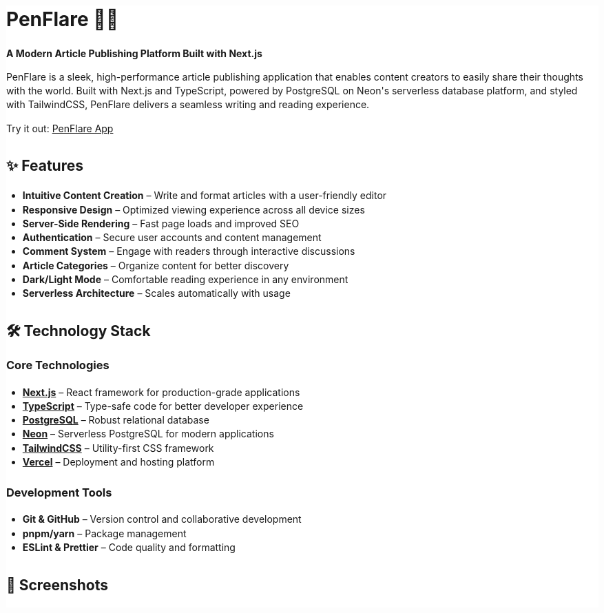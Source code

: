 # PenFlare 📝✨

**A Modern Article Publishing Platform Built with Next.js**

PenFlare is a sleek, high-performance article publishing application that enables content creators to easily share their thoughts with the world. Built with Next.js and TypeScript, powered by PostgreSQL on Neon's serverless database platform, and styled with TailwindCSS, PenFlare delivers a seamless writing and reading experience.

Try it out: [PenFlare App](https://penflare.vercel.app/)

## ✨ Features

- **Intuitive Content Creation** – Write and format articles with a user-friendly editor
- **Responsive Design** – Optimized viewing experience across all device sizes
- **Server-Side Rendering** – Fast page loads and improved SEO
- **Authentication** – Secure user accounts and content management
- **Comment System** – Engage with readers through interactive discussions
- **Article Categories** – Organize content for better discovery
- **Dark/Light Mode** – Comfortable reading experience in any environment
- **Serverless Architecture** – Scales automatically with usage

## 🛠️ Technology Stack

### Core Technologies
- **[Next.js](https://nextjs.org/)** – React framework for production-grade applications
- **[TypeScript](https://www.typescriptlang.org/)** – Type-safe code for better developer experience
- **[PostgreSQL](https://www.postgresql.org/)** – Robust relational database
- **[Neon](https://neon.tech/)** – Serverless PostgreSQL for modern applications
- **[TailwindCSS](https://tailwindcss.com/)** – Utility-first CSS framework
- **[Vercel](https://vercel.com/)** – Deployment and hosting platform

### Development Tools
- **Git & GitHub** – Version control and collaborative development
- **pnpm/yarn** – Package management
- **ESLint & Prettier** – Code quality and formatting

## 📸 Screenshots


<table>
  <tr>